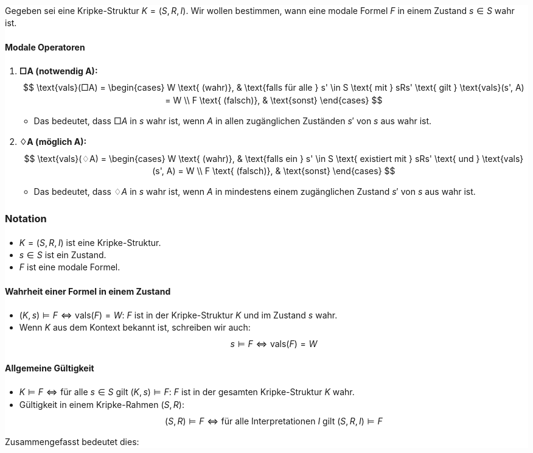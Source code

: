 Gegeben sei eine Kripke-Struktur $K = (S, R, I)$. Wir wollen bestimmen, wann eine modale Formel $F$ in einem Zustand $s \in S$ wahr ist.

#### Modale Operatoren

1. **□A (notwendig A):**
   $$
   \text{vals}(□A) =
   \begin{cases}
   W \text{ (wahr)}, & \text{falls für alle } s' \in S \text{ mit } sRs' \text{ gilt } \text{vals}(s', A) = W \\
   F \text{ (falsch)}, & \text{sonst}
   \end{cases}
   $$
   - Das bedeutet, dass $□A$ in $s$ wahr ist, wenn $A$ in allen zugänglichen Zuständen $s'$ von $s$ aus wahr ist.

2. **♢A (möglich A):**
   $$
   \text{vals}(♢A) =
   \begin{cases}
   W \text{ (wahr)}, & \text{falls ein } s' \in S \text{ existiert mit } sRs' \text{ und } \text{vals}(s', A) = W \\
   F \text{ (falsch)}, & \text{sonst}
   \end{cases}
   $$
   - Das bedeutet, dass $♢A$ in $s$ wahr ist, wenn $A$ in mindestens einem zugänglichen Zustand $s'$ von $s$ aus wahr ist.

### Notation

- $K = (S, R, I)$ ist eine Kripke-Struktur.
- $s \in S$ ist ein Zustand.
- $F$ ist eine modale Formel.

#### Wahrheit einer Formel in einem Zustand

- $(K, s) \models F \iff \text{vals}(F) = W$: $F$ ist in der Kripke-Struktur $K$ und im Zustand $s$ wahr.
- Wenn $K$ aus dem Kontext bekannt ist, schreiben wir auch:
  $$
  s \models F \iff \text{vals}(F) = W
  $$

#### Allgemeine Gültigkeit

- $K \models F \iff \text{für alle } s \in S \text{ gilt } (K, s) \models F$: $F$ ist in der gesamten Kripke-Struktur $K$ wahr.
- Gültigkeit in einem Kripke-Rahmen $(S, R)$:
  $$
  (S, R) \models F \iff \text{für alle Interpretationen } I \text{ gilt } (S, R, I) \models F
  $$

Zusammengefasst bedeutet dies:
